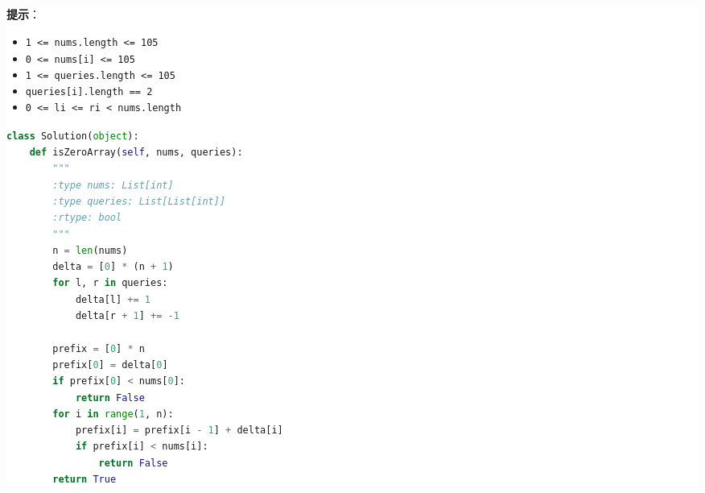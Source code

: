 
**提示**：

- `1 <= nums.length <= 105`
- `0 <= nums[i] <= 105`
- `1 <= queries.length <= 105`
- `queries[i].length == 2`
- `0 <= li <= ri < nums.length`

```python
class Solution(object):
    def isZeroArray(self, nums, queries):
        """
        :type nums: List[int]
        :type queries: List[List[int]]
        :rtype: bool
        """
        n = len(nums)
        delta = [0] * (n + 1)
        for l, r in queries:
            delta[l] += 1
            delta[r + 1] += -1
        
        prefix = [0] * n
        prefix[0] = delta[0]
        if prefix[0] < nums[0]:
            return False
        for i in range(1, n):
            prefix[i] = prefix[i - 1] + delta[i]
            if prefix[i] < nums[i]:
                return False
        return True
```